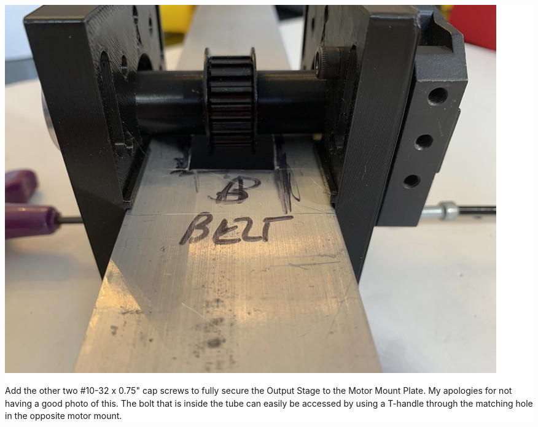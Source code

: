 ![](Images/IMG_2105.jpg)

Add the other two #10-32 x 0.75" cap screws to fully secure the Output Stage to the Motor Mount Plate. My apologies for not having a good photo of this. The bolt that is inside the tube can easily be accessed by using a T-handle through the matching hole in the opposite motor mount.
